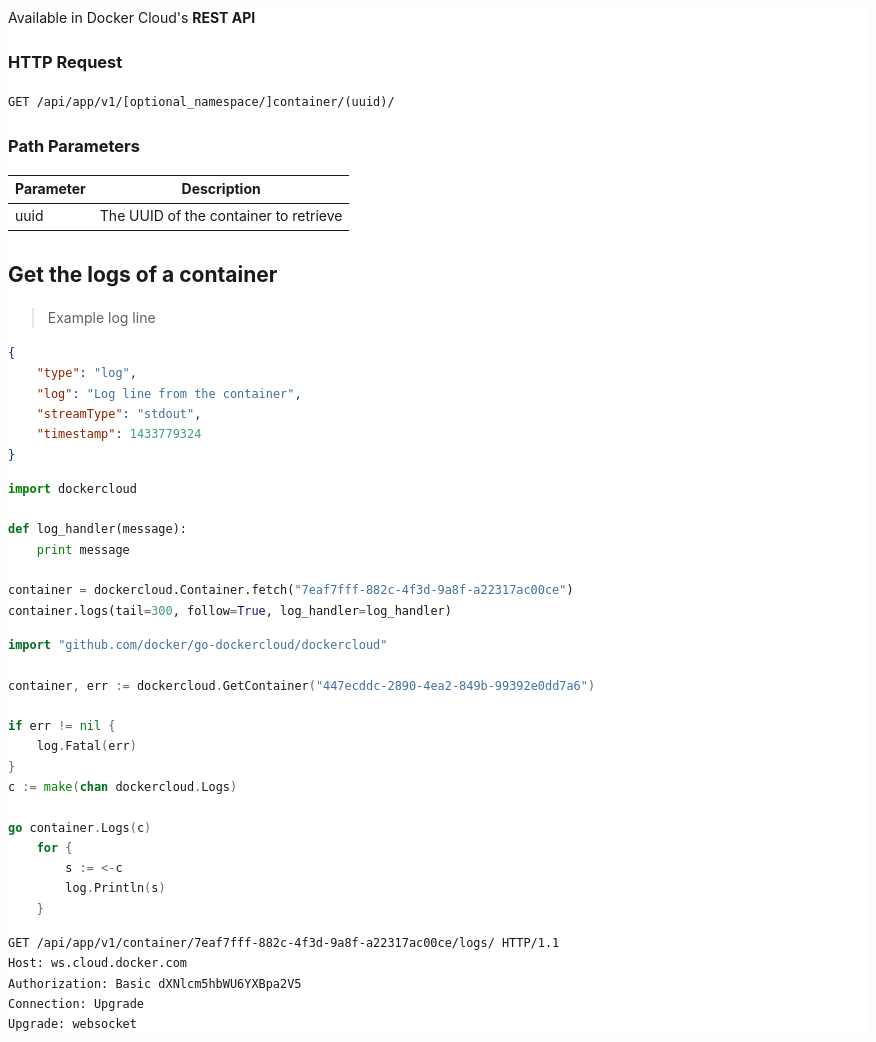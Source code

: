 Available in Docker Cloud's **REST API**

### HTTP Request

`GET /api/app/v1/[optional_namespace/]container/(uuid)/`

### Path Parameters

| Parameter | Description                           |
| --------- | ------------------------------------- |
| uuid      | The UUID of the container to retrieve |

## Get the logs of a container

> Example log line

```json
{
    "type": "log",
    "log": "Log line from the container",
    "streamType": "stdout",
    "timestamp": 1433779324
}
```

```python
import dockercloud

def log_handler(message):
    print message

container = dockercloud.Container.fetch("7eaf7fff-882c-4f3d-9a8f-a22317ac00ce")
container.logs(tail=300, follow=True, log_handler=log_handler)
```

```go
import "github.com/docker/go-dockercloud/dockercloud"

container, err := dockercloud.GetContainer("447ecddc-2890-4ea2-849b-99392e0dd7a6")

if err != nil {
    log.Fatal(err)
}
c := make(chan dockercloud.Logs)

go container.Logs(c)
    for {
        s := <-c
        log.Println(s)
    }
```

```http
GET /api/app/v1/container/7eaf7fff-882c-4f3d-9a8f-a22317ac00ce/logs/ HTTP/1.1
Host: ws.cloud.docker.com
Authorization: Basic dXNlcm5hbWU6YXBpa2V5
Connection: Upgrade
Upgrade: websocket
```
